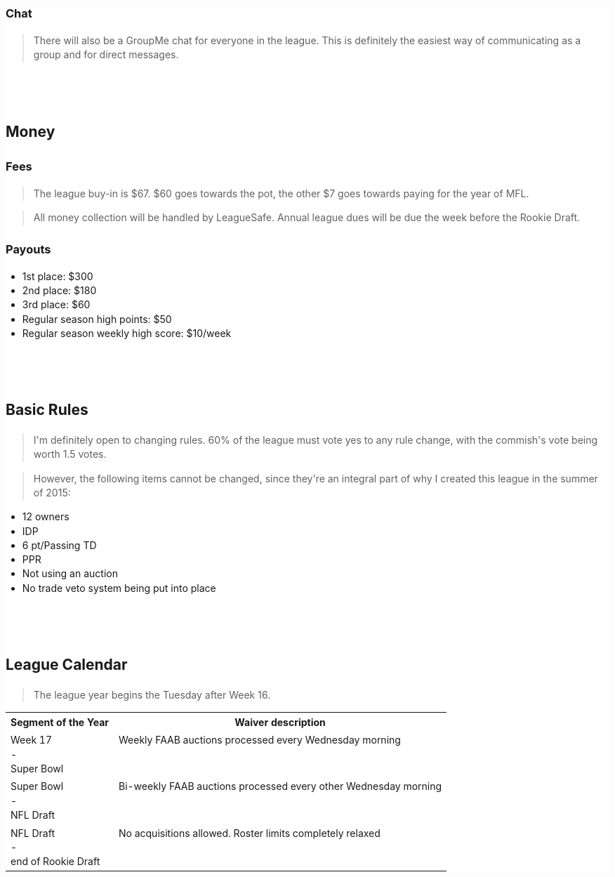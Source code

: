 ### Chat ###

> There will also be a GroupMe chat for everyone in the league. This is definitely the easiest way of communicating as a group and for direct messages. 

<br><br>

## __Money__ ##

### Fees ###
> The league buy-in is $67. $60 goes towards the pot, the other $7 goes towards paying for the year of MFL.

> All money collection will be handled by LeagueSafe. Annual league dues will be due the week before the Rookie Draft.

### __Payouts__ ###

- 1st place: $300
- 2nd place: $180
- 3rd place: $60
- Regular season high points: $50
- Regular season weekly high score: $10/week

<br><br>

## __Basic Rules__ ##

> I'm definitely open to changing rules. 60% of the league must vote yes to any rule change, with the commish's vote being worth 1.5 votes.

> However, the following items cannot be changed, since they're an integral part of why I created this league in the summer of 2015:

- 12 owners
- IDP
- 6 pt/Passing TD
- PPR
- Not using an auction
- No trade veto system being put into place

<br><br>

## __League Calendar__ ##

> The league year begins the Tuesday after Week 16.

<table>
  <tr>
    <th>Segment of the Year</th>
    <th>Waiver description</th>
  </tr>
  <tr>
    <td>Week 17<br>-<br>Super Bowl</td>
    <td>Weekly FAAB auctions processed every Wednesday morning</td>
  </tr>
  <tr>
    <td>Super Bowl<br>-<br>NFL Draft</td>
    <td>Bi-weekly FAAB auctions processed every other Wednesday morning</td>
  </tr>
  <tr>
    <td>NFL Draft<br>-<br>end of Rookie Draft</td>
    <td>No acquisitions allowed. Roster limits completely relaxed</td>
  </tr>
  <tr>